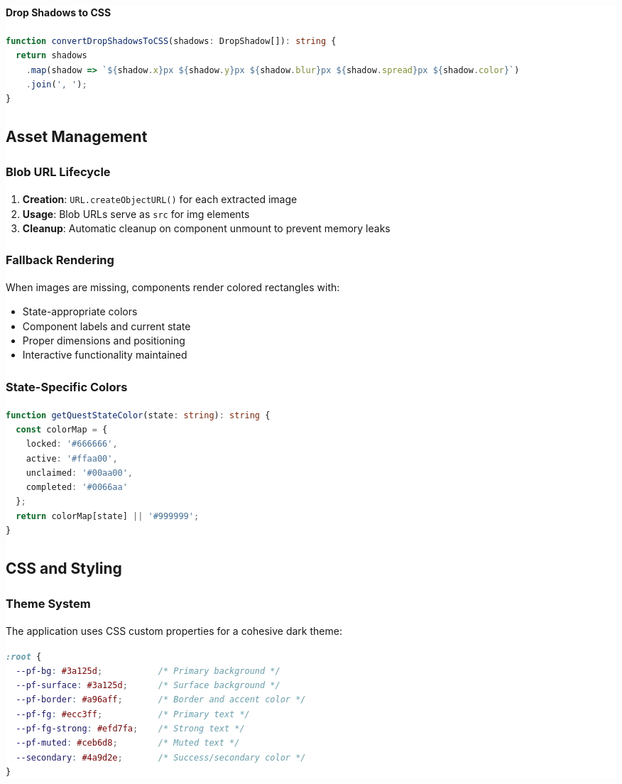 #### Drop Shadows to CSS
```typescript
function convertDropShadowsToCSS(shadows: DropShadow[]): string {
  return shadows
    .map(shadow => `${shadow.x}px ${shadow.y}px ${shadow.blur}px ${shadow.spread}px ${shadow.color}`)
    .join(', ');
}
```

## Asset Management

### Blob URL Lifecycle

1. **Creation**: `URL.createObjectURL()` for each extracted image
2. **Usage**: Blob URLs serve as `src` for img elements
3. **Cleanup**: Automatic cleanup on component unmount to prevent memory leaks

### Fallback Rendering

When images are missing, components render colored rectangles with:
- State-appropriate colors
- Component labels and current state
- Proper dimensions and positioning
- Interactive functionality maintained

### State-Specific Colors

```typescript
function getQuestStateColor(state: string): string {
  const colorMap = {
    locked: '#666666',
    active: '#ffaa00',
    unclaimed: '#00aa00',
    completed: '#0066aa'
  };
  return colorMap[state] || '#999999';
}
```

## CSS and Styling

### Theme System

The application uses CSS custom properties for a cohesive dark theme:

```css
:root {
  --pf-bg: #3a125d;           /* Primary background */
  --pf-surface: #3a125d;      /* Surface background */
  --pf-border: #a96aff;       /* Border and accent color */
  --pf-fg: #ecc3ff;           /* Primary text */
  --pf-fg-strong: #efd7fa;    /* Strong text */
  --pf-muted: #ceb6d8;        /* Muted text */
  --secondary: #4a9d2e;       /* Success/secondary color */
}
```
